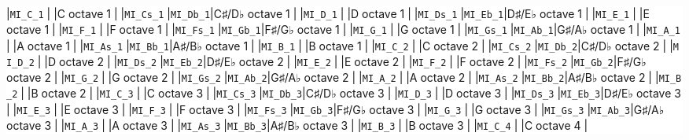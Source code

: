 |`MI_C_1`    |         |C octave 1                       |
|`MI_Cs_1`   |`MI_Db_1`|C♯/D♭ octave 1                   |
|`MI_D_1`    |         |D octave 1                       |
|`MI_Ds_1`   |`MI_Eb_1`|D♯/E♭ octave 1                   |
|`MI_E_1`    |         |E octave 1                       |
|`MI_F_1`    |         |F octave 1                       |
|`MI_Fs_1`   |`MI_Gb_1`|F♯/G♭ octave 1                   |
|`MI_G_1`    |         |G octave 1                       |
|`MI_Gs_1`   |`MI_Ab_1`|G♯/A♭ octave 1                   |
|`MI_A_1`    |         |A octave 1                       |
|`MI_As_1`   |`MI_Bb_1`|A♯/B♭ octave 1                   |
|`MI_B_1`    |         |B octave 1                       |
|`MI_C_2`    |         |C octave 2                       |
|`MI_Cs_2`   |`MI_Db_2`|C♯/D♭ octave 2                   |
|`MI_D_2`    |         |D octave 2                       |
|`MI_Ds_2`   |`MI_Eb_2`|D♯/E♭ octave 2                   |
|`MI_E_2`    |         |E octave 2                       |
|`MI_F_2`    |         |F octave 2                       |
|`MI_Fs_2`   |`MI_Gb_2`|F♯/G♭ octave 2                   |
|`MI_G_2`    |         |G octave 2                       |
|`MI_Gs_2`   |`MI_Ab_2`|G♯/A♭ octave 2                   |
|`MI_A_2`    |         |A octave 2                       |
|`MI_As_2`   |`MI_Bb_2`|A♯/B♭ octave 2                   |
|`MI_B_2`    |         |B octave 2                       |
|`MI_C_3`    |         |C octave 3                       |
|`MI_Cs_3`   |`MI_Db_3`|C♯/D♭ octave 3                   |
|`MI_D_3`    |         |D octave 3                       |
|`MI_Ds_3`   |`MI_Eb_3`|D♯/E♭ octave 3                   |
|`MI_E_3`    |         |E octave 3                       |
|`MI_F_3`    |         |F octave 3                       |
|`MI_Fs_3`   |`MI_Gb_3`|F♯/G♭ octave 3                   |
|`MI_G_3`    |         |G octave 3                       |
|`MI_Gs_3`   |`MI_Ab_3`|G♯/A♭ octave 3                   |
|`MI_A_3`    |         |A octave 3                       |
|`MI_As_3`   |`MI_Bb_3`|A♯/B♭ octave 3                   |
|`MI_B_3`    |         |B octave 3                       |
|`MI_C_4`    |         |C octave 4                       |